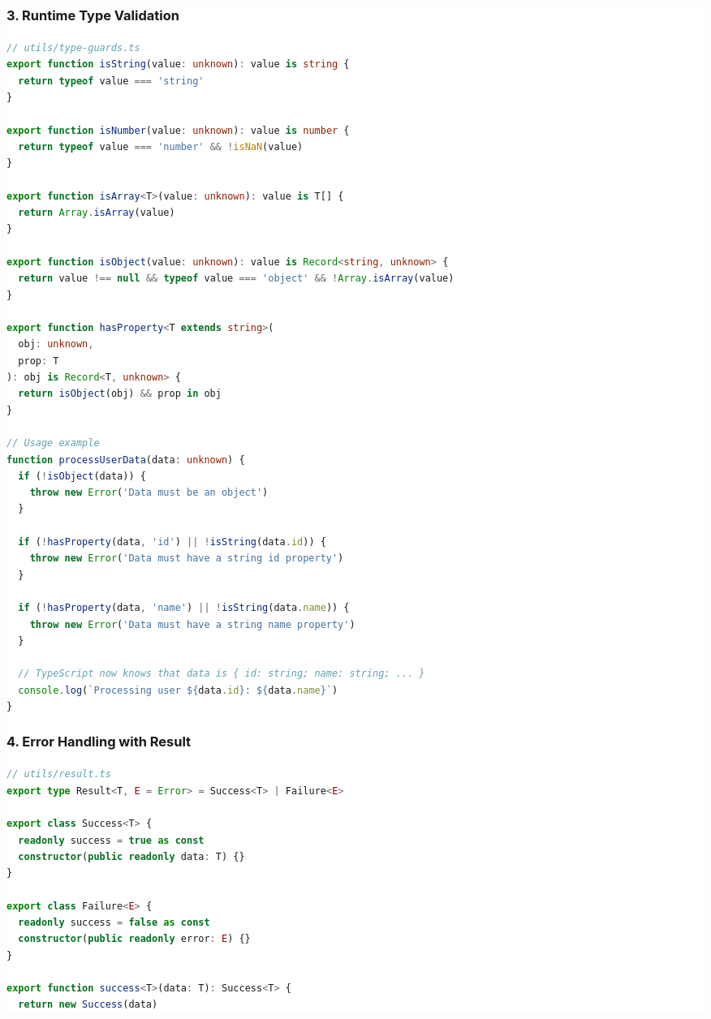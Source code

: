 ### 3. Runtime Type Validation

```typescript
// utils/type-guards.ts
export function isString(value: unknown): value is string {
  return typeof value === 'string'
}

export function isNumber(value: unknown): value is number {
  return typeof value === 'number' && !isNaN(value)
}

export function isArray<T>(value: unknown): value is T[] {
  return Array.isArray(value)
}

export function isObject(value: unknown): value is Record<string, unknown> {
  return value !== null && typeof value === 'object' && !Array.isArray(value)
}

export function hasProperty<T extends string>(
  obj: unknown,
  prop: T
): obj is Record<T, unknown> {
  return isObject(obj) && prop in obj
}

// Usage example
function processUserData(data: unknown) {
  if (!isObject(data)) {
    throw new Error('Data must be an object')
  }

  if (!hasProperty(data, 'id') || !isString(data.id)) {
    throw new Error('Data must have a string id property')
  }

  if (!hasProperty(data, 'name') || !isString(data.name)) {
    throw new Error('Data must have a string name property')
  }

  // TypeScript now knows that data is { id: string; name: string; ... }
  console.log(`Processing user ${data.id}: ${data.name}`)
}
```

### 4. Error Handling with Result

```typescript
// utils/result.ts
export type Result<T, E = Error> = Success<T> | Failure<E>

export class Success<T> {
  readonly success = true as const
  constructor(public readonly data: T) {}
}

export class Failure<E> {
  readonly success = false as const
  constructor(public readonly error: E) {}
}

export function success<T>(data: T): Success<T> {
  return new Success(data)
```